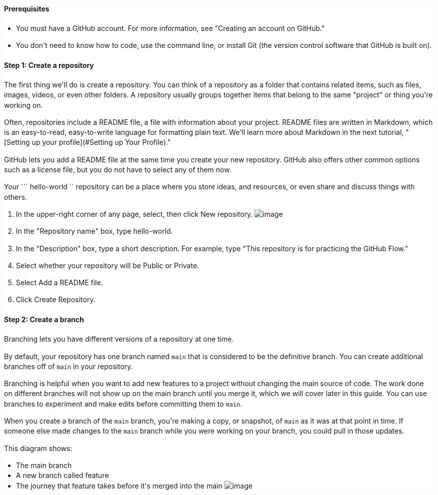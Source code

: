 #### Prerequisites

- You must have a GitHub account. For more information, see "Creating an account on GitHub."

- You don't need to know how to code, use the command line, or install Git (the version control software that GitHub is built on).

#### Step 1: Create a repository

The first thing we'll do is create a repository. You can think of a repository as a folder that contains related items, such as files, images, videos, or even other folders. A repository usually groups together items that belong to the same "project" or thing you're working on.

Often, repositories include a README file, a file with information about your project. README files are written in Markdown, which is an easy-to-read, easy-to-write language for formatting plain text. We'll learn more about Markdown in the next tutorial, "[Setting up your profile](#Setting up Your Profile)."

GitHub lets you add a README file at the same time you create your new repository. GitHub also offers other common options such as a license file, but you do not have to select any of them now.

Your ``` hello-world `` repository can be a place where you store ideas, and resources, or even share and discuss things with others.

1. In the upper-right corner of any page, select, then click New repository.
![image](https://docs.github.com/assets/cb-29762/mw-1440/images/help/repository/repo-create-global-nav-update.webp)

2. In the "Repository name" box, type hello-world.

3. In the "Description" box, type a short description. For example, type "This repository is for practicing the GitHub Flow."

4. Select whether your repository will be Public or Private.

5. Select Add a README file.

6. Click Create Repository.

#### Step 2: Create a branch

Branching lets you have different versions of a repository at one time.

By default, your repository has one branch named `main` that is considered to be the definitive branch. You can create additional branches off of `main` in your repository.

Branching is helpful when you want to add new features to a project without changing the main source of code. The work done on different branches will not show up on the main branch until you merge it, which we will cover later in this guide. You can use branches to experiment and make edits before committing them to `main`.

When you create a branch of the `main` branch, you're making a copy, or snapshot, of `main` as it was at that point in time. If someone else made changes to the `main` branch while you were working on your branch, you could pull in those updates.

This diagram shows:

- The main branch
- A new branch called feature
- The journey that feature takes before it's merged into the main
![image](https://docs.github.com/assets/cb-23923/mw-1440/images/help/repository/branching.webp)
